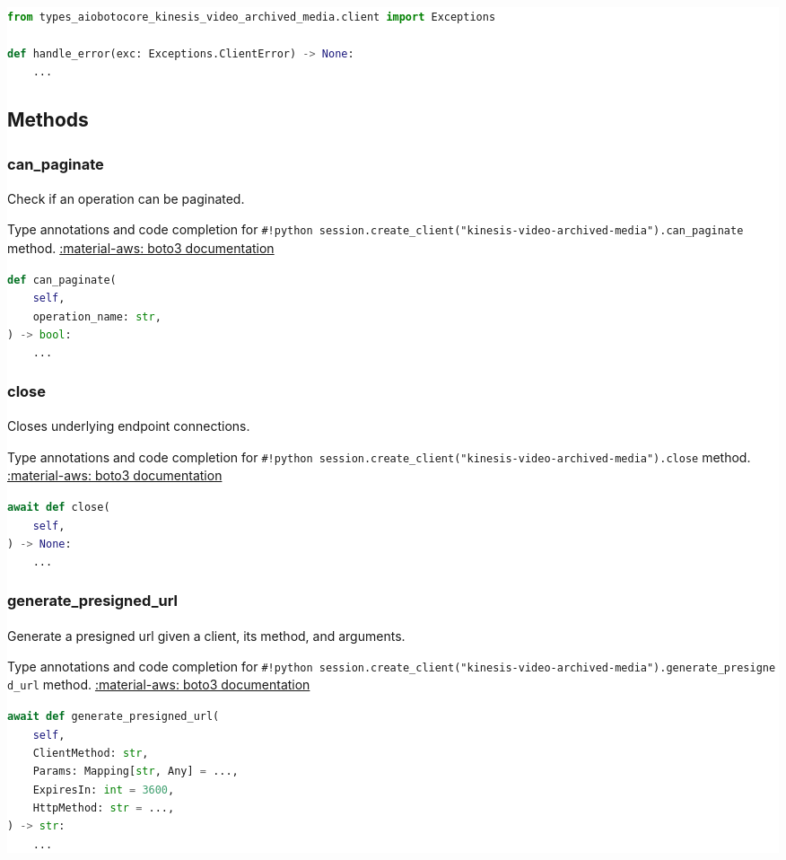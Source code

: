 ```python title="Type checking example"
from types_aiobotocore_kinesis_video_archived_media.client import Exceptions

def handle_error(exc: Exceptions.ClientError) -> None:
    ...
```


## Methods


### can\_paginate

Check if an operation can be paginated.

Type annotations and code completion for `#!python session.create_client("kinesis-video-archived-media").can_paginate` method.
[:material-aws: boto3 documentation](https://boto3.amazonaws.com/v1/documentation/api/latest/reference/services/kinesis-video-archived-media.html#KinesisVideoArchivedMedia.Client.can_paginate)

```python title="Method definition"
def can_paginate(
    self,
    operation_name: str,
) -> bool:
    ...
```


### close

Closes underlying endpoint connections.

Type annotations and code completion for `#!python session.create_client("kinesis-video-archived-media").close` method.
[:material-aws: boto3 documentation](https://boto3.amazonaws.com/v1/documentation/api/latest/reference/services/kinesis-video-archived-media.html#KinesisVideoArchivedMedia.Client.close)

```python title="Method definition"
await def close(
    self,
) -> None:
    ...
```


### generate\_presigned\_url

Generate a presigned url given a client, its method, and arguments.

Type annotations and code completion for `#!python session.create_client("kinesis-video-archived-media").generate_presigned_url` method.
[:material-aws: boto3 documentation](https://boto3.amazonaws.com/v1/documentation/api/latest/reference/services/kinesis-video-archived-media.html#KinesisVideoArchivedMedia.Client.generate_presigned_url)

```python title="Method definition"
await def generate_presigned_url(
    self,
    ClientMethod: str,
    Params: Mapping[str, Any] = ...,
    ExpiresIn: int = 3600,
    HttpMethod: str = ...,
) -> str:
    ...
```
